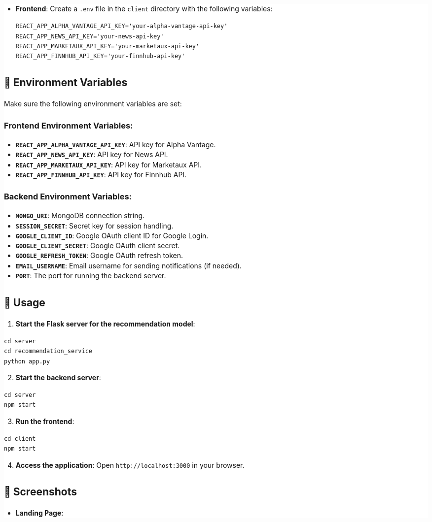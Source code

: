 - **Frontend**: Create a `.env` file in the `client` directory with the following variables:
  ```
  REACT_APP_ALPHA_VANTAGE_API_KEY='your-alpha-vantage-api-key'
  REACT_APP_NEWS_API_KEY='your-news-api-key'
  REACT_APP_MARKETAUX_API_KEY='your-marketaux-api-key'
  REACT_APP_FINNHUB_API_KEY='your-finnhub-api-key'
  ```

## 🔧 Environment Variables
Make sure the following environment variables are set:

### Frontend Environment Variables:
- **`REACT_APP_ALPHA_VANTAGE_API_KEY`**: API key for Alpha Vantage.
- **`REACT_APP_NEWS_API_KEY`**: API key for News API.
- **`REACT_APP_MARKETAUX_API_KEY`**: API key for Marketaux API.
- **`REACT_APP_FINNHUB_API_KEY`**: API key for Finnhub API.

### Backend Environment Variables:
- **`MONGO_URI`**: MongoDB connection string.
- **`SESSION_SECRET`**: Secret key for session handling.
- **`GOOGLE_CLIENT_ID`**: Google OAuth client ID for Google Login.
- **`GOOGLE_CLIENT_SECRET`**: Google OAuth client secret.
- **`GOOGLE_REFRESH_TOKEN`**: Google OAuth refresh token.
- **`EMAIL_USERNAME`**: Email username for sending notifications (if needed).
- **`PORT`**: The port for running the backend server.

## 🎯 Usage
1. **Start the Flask server for the recommendation model**:
```
cd server
cd recommendation_service
python app.py
```

2. **Start the backend server**:
```
cd server
npm start
```

3. **Run the frontend**:
```
cd client
npm start
```

4. **Access the application**:
Open `http://localhost:3000` in your browser.

## 📸 Screenshots

- **Landing Page**:  